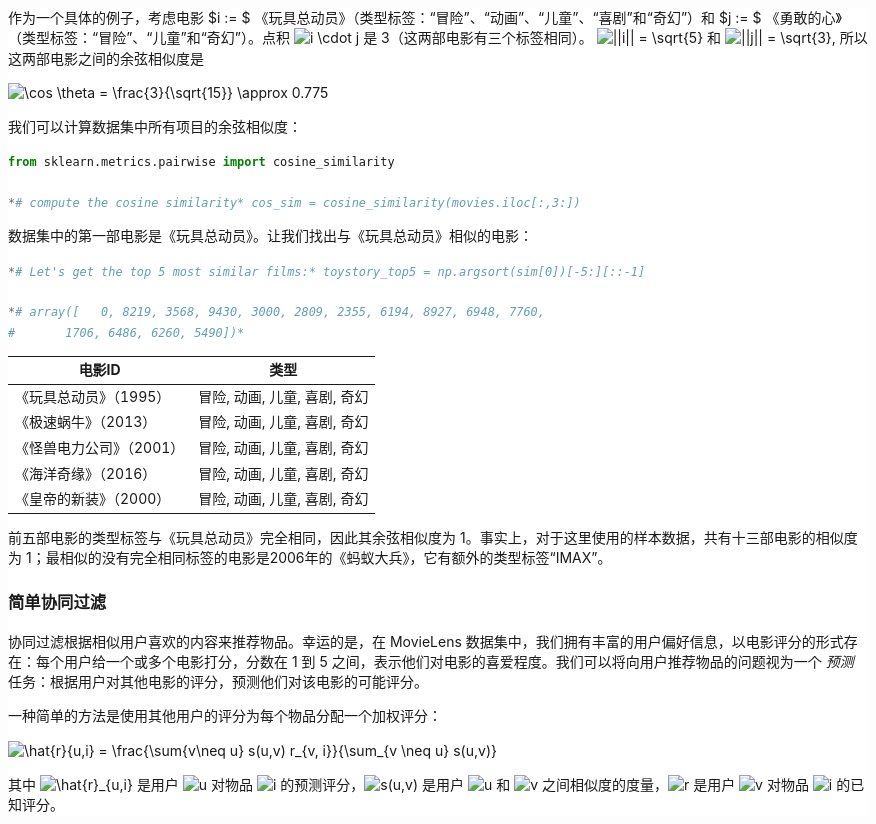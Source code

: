 作为一个具体的例子，考虑电影 $i := $ 《玩具总动员》（类型标签：“冒险”、“动画”、“儿童”、“喜剧”和“奇幻”）和 $j := $ 《勇敢的心》（类型标签：“冒险”、“儿童”和“奇幻”）。点积 ![i \cdot j](../Images/18c1f73139dbcc8f400317cc1558e470.png "i \cdot j") 是 3（这两部电影有三个标签相同）。 ![||i|| = \sqrt{5}](../Images/f9e775e1a1102b4e3de42072875562fd.png "||i|| = \sqrt{5}") 和 ![||j|| = \sqrt{3}](../Images/c683224c2c69453efeae2284e2fe7f58.png "||j|| = \sqrt{3}"), 所以这两部电影之间的余弦相似度是

![ \cos \theta = \frac{3}{\sqrt{15}} \approx 0.775 ](../Images/86e2624d8c47a992e299576a1b6b9b64.png " \cos \theta = \frac{3}{\sqrt{15}} \approx 0.775 ")

我们可以计算数据集中所有项目的余弦相似度：

```py
from sklearn.metrics.pairwise import cosine_similarity

*# compute the cosine similarity* cos_sim = cosine_similarity(movies.iloc[:,3:])

```

数据集中的第一部电影是《玩具总动员》。让我们找出与《玩具总动员》相似的电影：

```py
*# Let's get the top 5 most similar films:* toystory_top5 = np.argsort(sim[0])[-5:][::-1]

*# array([   0, 8219, 3568, 9430, 3000, 2809, 2355, 6194, 8927, 6948, 7760,
#       1706, 6486, 6260, 5490])* 
```

| 电影ID | 类型 |
| --- | --- |
| 《玩具总动员》（1995） | 冒险, 动画, 儿童, 喜剧, 奇幻 |
| 《极速蜗牛》（2013） | 冒险, 动画, 儿童, 喜剧, 奇幻 |
| 《怪兽电力公司》（2001） | 冒险, 动画, 儿童, 喜剧, 奇幻 |
| 《海洋奇缘》（2016） | 冒险, 动画, 儿童, 喜剧, 奇幻 |
| 《皇帝的新装》（2000） | 冒险, 动画, 儿童, 喜剧, 奇幻 |

前五部电影的类型标签与《玩具总动员》完全相同，因此其余弦相似度为 1。事实上，对于这里使用的样本数据，共有十三部电影的相似度为 1；最相似的没有完全相同标签的电影是2006年的《蚂蚁大兵》，它有额外的类型标签“IMAX”。

### 简单协同过滤

协同过滤根据相似用户喜欢的内容来推荐物品。幸运的是，在 MovieLens 数据集中，我们拥有丰富的用户偏好信息，以电影评分的形式存在：每个用户给一个或多个电影打分，分数在 1 到 5 之间，表示他们对电影的喜爱程度。我们可以将向用户推荐物品的问题视为一个 *预测* 任务：根据用户对其他电影的评分，预测他们对该电影的可能评分。

一种简单的方法是使用其他用户的评分为每个物品分配一个加权评分：

![ \hat{r}_{u,i} = \frac{\sum_{v\neq u} s(u,v) r_{v, i}}{\sum_{v \neq u} s(u,v)} ](../Images/5f6421befb7e1eb480685c5260bd8dd9.png " \hat{r}_{u,i} = \frac{\sum_{v\neq u} s(u,v) r_{v, i}}{\sum_{v \neq u} s(u,v)} ")

其中 ![\hat{r}_{u,i}](../Images/bd523a20b848a5e6853139d33b96e37c.png "\hat{r}_{u,i}") 是用户 ![u](../Images/c1155b10039d460302206caf78e70b84.png "u") 对物品 ![i](../Images/7e670de46a6672b7c7196f23e4711b0b.png "i") 的预测评分，![s(u,v)](../Images/f6abcb8dc87947b544bb5ff5fba0b39e.png "s(u,v)") 是用户 ![u](../Images/c1155b10039d460302206caf78e70b84.png "u") 和 ![v](../Images/73161e4d85d5c3cc1fa03163b0a92a77.png "v") 之间相似度的度量，![r](../Images/dc16d9309e95f2dd60bba8a2d99d78b4.png "r") 是用户 ![v](../Images/73161e4d85d5c3cc1fa03163b0a92a77.png "v") 对物品 ![i](../Images/7e670de46a6672b7c7196f23e4711b0b.png "i") 的已知评分。

